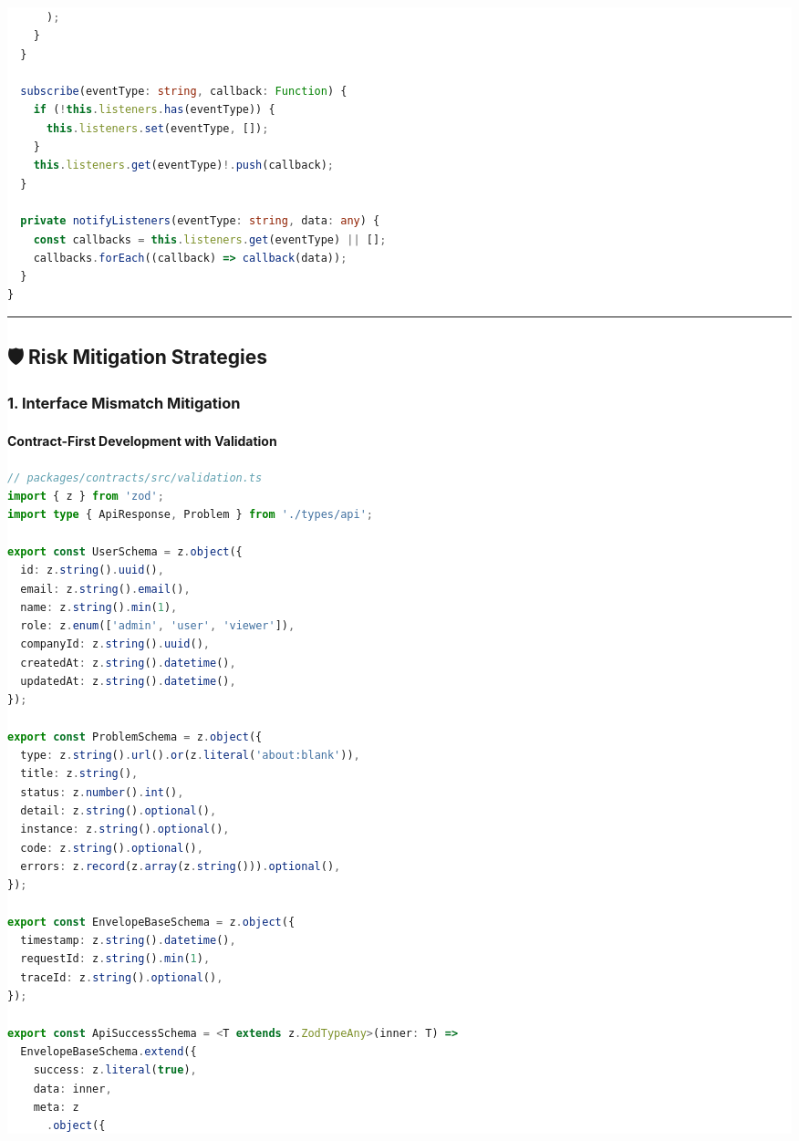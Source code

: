 ```typescript
      );
    }
  }

  subscribe(eventType: string, callback: Function) {
    if (!this.listeners.has(eventType)) {
      this.listeners.set(eventType, []);
    }
    this.listeners.get(eventType)!.push(callback);
  }

  private notifyListeners(eventType: string, data: any) {
    const callbacks = this.listeners.get(eventType) || [];
    callbacks.forEach((callback) => callback(data));
  }
}
```

---

## **🛡️ Risk Mitigation Strategies**

### **1. Interface Mismatch Mitigation**

#### **Contract-First Development with Validation**

```typescript
// packages/contracts/src/validation.ts
import { z } from 'zod';
import type { ApiResponse, Problem } from './types/api';

export const UserSchema = z.object({
  id: z.string().uuid(),
  email: z.string().email(),
  name: z.string().min(1),
  role: z.enum(['admin', 'user', 'viewer']),
  companyId: z.string().uuid(),
  createdAt: z.string().datetime(),
  updatedAt: z.string().datetime(),
});

export const ProblemSchema = z.object({
  type: z.string().url().or(z.literal('about:blank')),
  title: z.string(),
  status: z.number().int(),
  detail: z.string().optional(),
  instance: z.string().optional(),
  code: z.string().optional(),
  errors: z.record(z.array(z.string())).optional(),
});

export const EnvelopeBaseSchema = z.object({
  timestamp: z.string().datetime(),
  requestId: z.string().min(1),
  traceId: z.string().optional(),
});

export const ApiSuccessSchema = <T extends z.ZodTypeAny>(inner: T) =>
  EnvelopeBaseSchema.extend({
    success: z.literal(true),
    data: inner,
    meta: z
      .object({
```